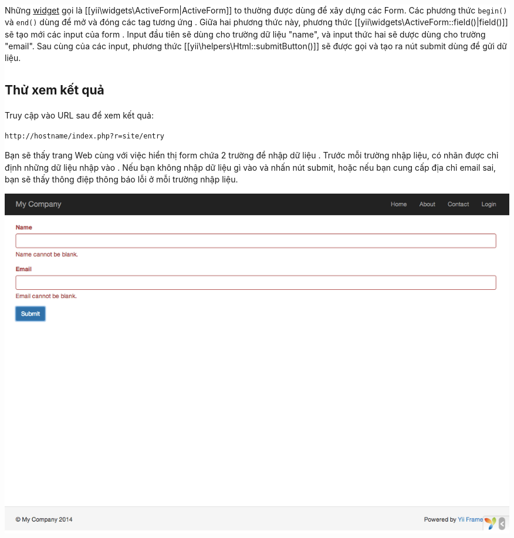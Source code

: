 Những [widget](structure-widgets.md) gọi là [[yii\widgets\ActiveForm|ActiveForm]] to
thường được dùng để xây dựng các Form. Các phương thức `begin()` và `end()` dùng để mở và đóng các tag tương ứng
. Giữa hai phương thức này, phương thức [[yii\widgets\ActiveForm::field()|field()]] sẽ tạo mới các input của form . Input đầu tiên sẽ dùng cho trường dữ liệu "name",
và input thức hai sẽ dược dùng cho trường "email". Sau cùng của các input, phương thức [[yii\helpers\Html::submitButton()]] 
sẽ được gọi và tạo ra nút submit dùng để gửi dữ liệu.


Thử xem kết quả <span id="trying-it-out"></span>
-------------

Truy cập vào URL sau để xem kết quả:

```
http://hostname/index.php?r=site/entry
```

Bạn sẽ thấy trang Web cùng với việc hiển thị form chứa 2 trường để nhập dữ liệu . Trước mỗi trường nhập liệu, có nhãn được chỉ định những dữ liệu nhập vào . 
Nếu bạn không nhập dữ liệu gì vào và nhấn nút submit, hoặc nếu bạn cung cấp địa chỉ email sai, bạn sẽ thấy thông điệp thông báo lỗi ở mỗi trường nhập liệu.

![Form with Validation Errors](images/start-form-validation.png)
